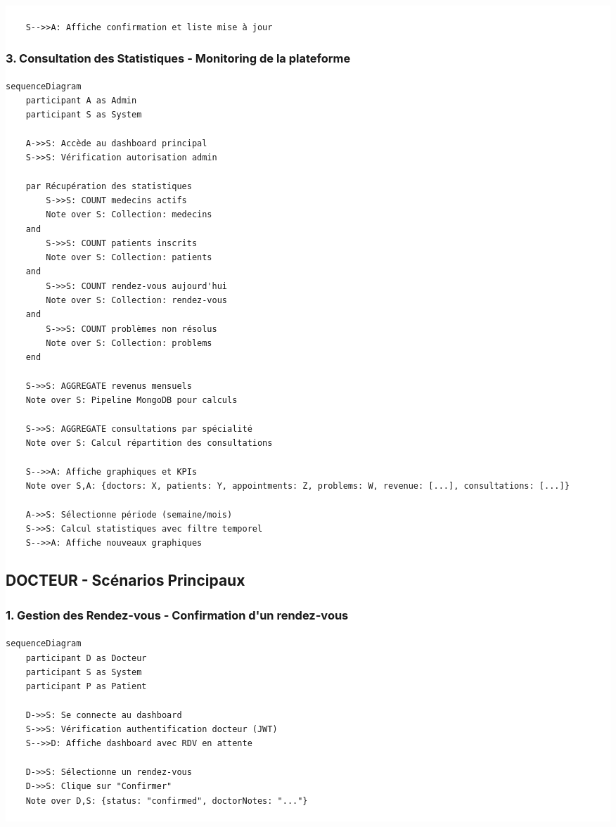 ```mermaid
    
    S-->>A: Affiche confirmation et liste mise à jour
```

### 3. Consultation des Statistiques - Monitoring de la plateforme

```mermaid
sequenceDiagram
    participant A as Admin
    participant S as System

    A->>S: Accède au dashboard principal
    S->>S: Vérification autorisation admin
    
    par Récupération des statistiques
        S->>S: COUNT medecins actifs
        Note over S: Collection: medecins
    and
        S->>S: COUNT patients inscrits
        Note over S: Collection: patients
    and
        S->>S: COUNT rendez-vous aujourd'hui
        Note over S: Collection: rendez-vous
    and
        S->>S: COUNT problèmes non résolus
        Note over S: Collection: problems
    end
    
    S->>S: AGGREGATE revenus mensuels
    Note over S: Pipeline MongoDB pour calculs
    
    S->>S: AGGREGATE consultations par spécialité
    Note over S: Calcul répartition des consultations
    
    S-->>A: Affiche graphiques et KPIs
    Note over S,A: {doctors: X, patients: Y, appointments: Z, problems: W, revenue: [...], consultations: [...]}
    
    A->>S: Sélectionne période (semaine/mois)
    S->>S: Calcul statistiques avec filtre temporel
    S-->>A: Affiche nouveaux graphiques
```

## DOCTEUR - Scénarios Principaux

### 1. Gestion des Rendez-vous - Confirmation d'un rendez-vous

```mermaid
sequenceDiagram
    participant D as Docteur
    participant S as System
    participant P as Patient

    D->>S: Se connecte au dashboard
    S->>S: Vérification authentification docteur (JWT)
    S-->>D: Affiche dashboard avec RDV en attente
    
    D->>S: Sélectionne un rendez-vous
    D->>S: Clique sur "Confirmer"
    Note over D,S: {status: "confirmed", doctorNotes: "..."}
    
```